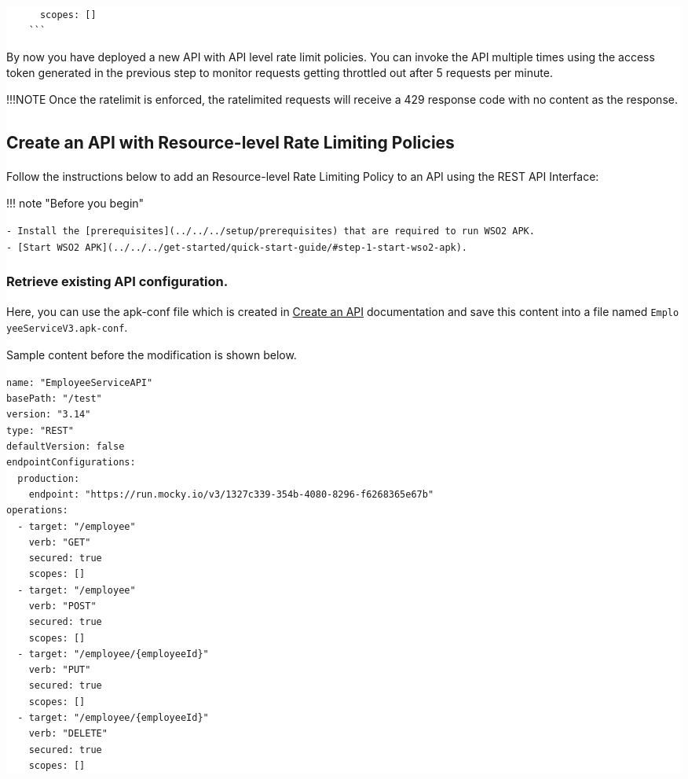           scopes: []
        ```

By now you have deployed a new API with API level rate limit policies. You can invoke the API multiple times using the access token generated in the previous step to monitor requests getting throttled out after 5 requests per minute.

!!!NOTE
    Once the ratelimit is enforced, the ratelimited requests will receive a 429 response code with no content as the response.

## Create an API with Resource-level Rate Limiting Policies

Follow the instructions below to add an Resource-level Rate Limiting Policy to an API using the REST API Interface:

!!! note "Before you begin"
    
    - Install the [prerequisites](../../../setup/prerequisites) that are required to run WSO2 APK.
    - [Start WSO2 APK](../../../get-started/quick-start-guide/#step-1-start-wso2-apk).

### Retrieve existing API configuration.

Here, you can use the apk-conf file which is created in [Create an API](../../get-started/quick-start-guide.md) documentation and save this content into a file named `EmployeeServiceV3.apk-conf`.

Sample content before the modification is shown below.

  ```
  name: "EmployeeServiceAPI"
  basePath: "/test"
  version: "3.14"
  type: "REST"
  defaultVersion: false
  endpointConfigurations:
    production:
      endpoint: "https://run.mocky.io/v3/1327c339-354b-4080-8296-f6268365e67b"
  operations:
    - target: "/employee"
      verb: "GET"
      secured: true
      scopes: []
    - target: "/employee"
      verb: "POST"
      secured: true
      scopes: []
    - target: "/employee/{employeeId}"
      verb: "PUT"
      secured: true
      scopes: []
    - target: "/employee/{employeeId}"
      verb: "DELETE"
      secured: true
      scopes: []
  ```
